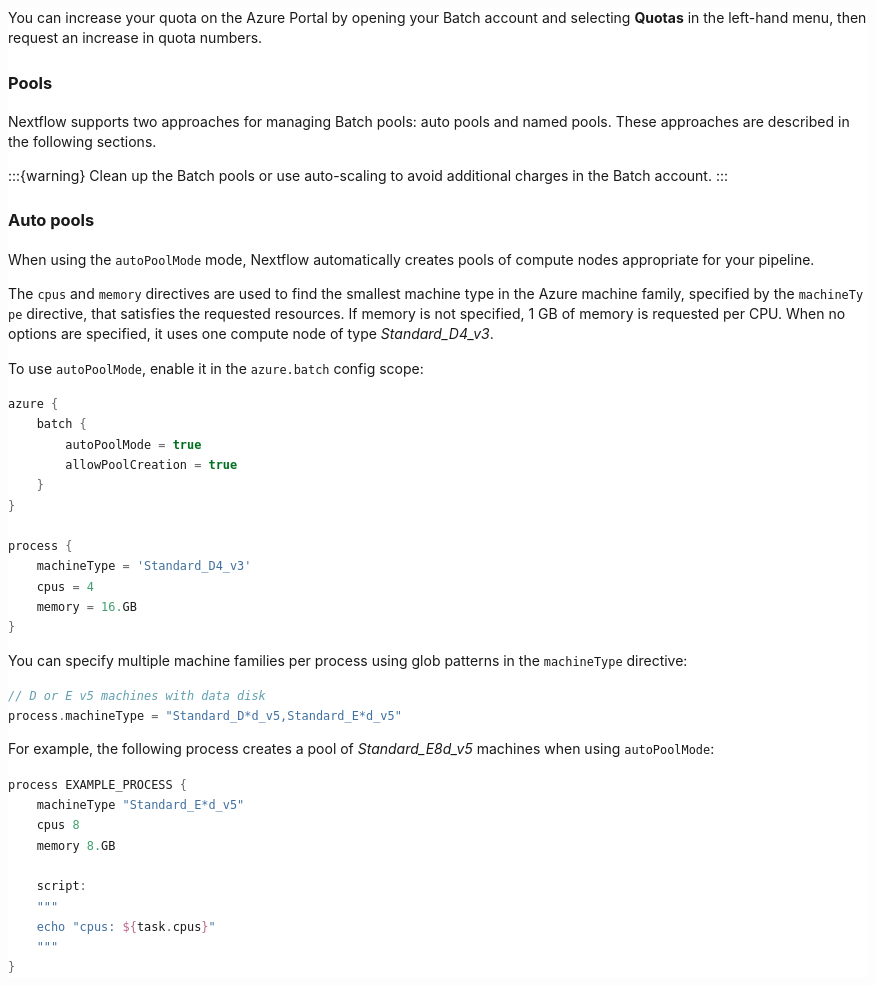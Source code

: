You can increase your quota on the Azure Portal by opening your Batch account and selecting **Quotas** in the left-hand menu, then request an increase in quota numbers.

### Pools

Nextflow supports two approaches for managing Batch pools: auto pools and named pools. These approaches are described in the following sections.

:::{warning}
Clean up the Batch pools or use auto-scaling to avoid additional charges in the Batch account.
:::

### Auto pools

When using the `autoPoolMode` mode, Nextflow automatically creates pools of compute nodes appropriate for your pipeline.

The `cpus` and `memory` directives are used to find the smallest machine type in the Azure machine family, specified by the `machineType` directive, that satisfies the requested resources. If memory is not specified, 1 GB of memory is requested per CPU. When no options are specified, it uses one compute node of type *Standard_D4_v3*.

To use `autoPoolMode`, enable it in the `azure.batch` config scope:

```groovy
azure {
    batch {
        autoPoolMode = true
        allowPoolCreation = true
    }
}

process {
    machineType = 'Standard_D4_v3'
    cpus = 4
    memory = 16.GB
}
```

You can specify multiple machine families per process using glob patterns in the `machineType` directive:

```groovy
// D or E v5 machines with data disk
process.machineType = "Standard_D*d_v5,Standard_E*d_v5" 
```

For example, the following process creates a pool of *Standard_E8d_v5* machines when using `autoPoolMode`:

```groovy
process EXAMPLE_PROCESS {
    machineType "Standard_E*d_v5"
    cpus 8
    memory 8.GB

    script:
    """
    echo "cpus: ${task.cpus}"
    """
}
```

